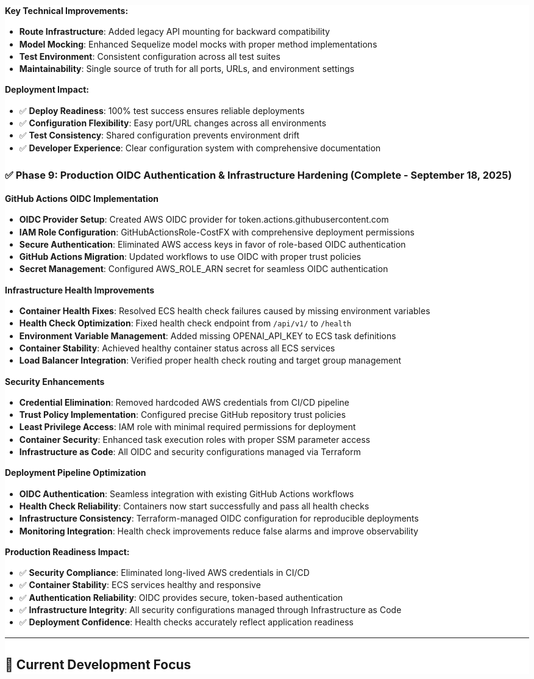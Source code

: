 **Key Technical Improvements:**
- **Route Infrastructure**: Added legacy API mounting for backward compatibility
- **Model Mocking**: Enhanced Sequelize model mocks with proper method implementations
- **Test Environment**: Consistent configuration across all test suites
- **Maintainability**: Single source of truth for all ports, URLs, and environment settings

**Deployment Impact:**
- ✅ **Deploy Readiness**: 100% test success ensures reliable deployments
- ✅ **Configuration Flexibility**: Easy port/URL changes across all environments
- ✅ **Test Consistency**: Shared configuration prevents environment drift
- ✅ **Developer Experience**: Clear configuration system with comprehensive documentation

### ✅ **Phase 9: Production OIDC Authentication & Infrastructure Hardening** (Complete - September 18, 2025)
**GitHub Actions OIDC Implementation**
- **OIDC Provider Setup**: Created AWS OIDC provider for token.actions.githubusercontent.com
- **IAM Role Configuration**: GitHubActionsRole-CostFX with comprehensive deployment permissions
- **Secure Authentication**: Eliminated AWS access keys in favor of role-based OIDC authentication
- **GitHub Actions Migration**: Updated workflows to use OIDC with proper trust policies
- **Secret Management**: Configured AWS_ROLE_ARN secret for seamless OIDC authentication

**Infrastructure Health Improvements**
- **Container Health Fixes**: Resolved ECS health check failures caused by missing environment variables
- **Health Check Optimization**: Fixed health check endpoint from `/api/v1/` to `/health`
- **Environment Variable Management**: Added missing OPENAI_API_KEY to ECS task definitions
- **Container Stability**: Achieved healthy container status across all ECS services
- **Load Balancer Integration**: Verified proper health check routing and target group management

**Security Enhancements**
- **Credential Elimination**: Removed hardcoded AWS credentials from CI/CD pipeline
- **Trust Policy Implementation**: Configured precise GitHub repository trust policies
- **Least Privilege Access**: IAM role with minimal required permissions for deployment
- **Container Security**: Enhanced task execution roles with proper SSM parameter access
- **Infrastructure as Code**: All OIDC and security configurations managed via Terraform

**Deployment Pipeline Optimization**
- **OIDC Authentication**: Seamless integration with existing GitHub Actions workflows
- **Health Check Reliability**: Containers now start successfully and pass all health checks
- **Infrastructure Consistency**: Terraform-managed OIDC configuration for reproducible deployments
- **Monitoring Integration**: Health check improvements reduce false alarms and improve observability

**Production Readiness Impact:**
- ✅ **Security Compliance**: Eliminated long-lived AWS credentials in CI/CD
- ✅ **Container Stability**: ECS services healthy and responsive
- ✅ **Authentication Reliability**: OIDC provides secure, token-based authentication
- ✅ **Infrastructure Integrity**: All security configurations managed through Infrastructure as Code
- ✅ **Deployment Confidence**: Health checks accurately reflect application readiness

---

## 🔄 Current Development Focus
